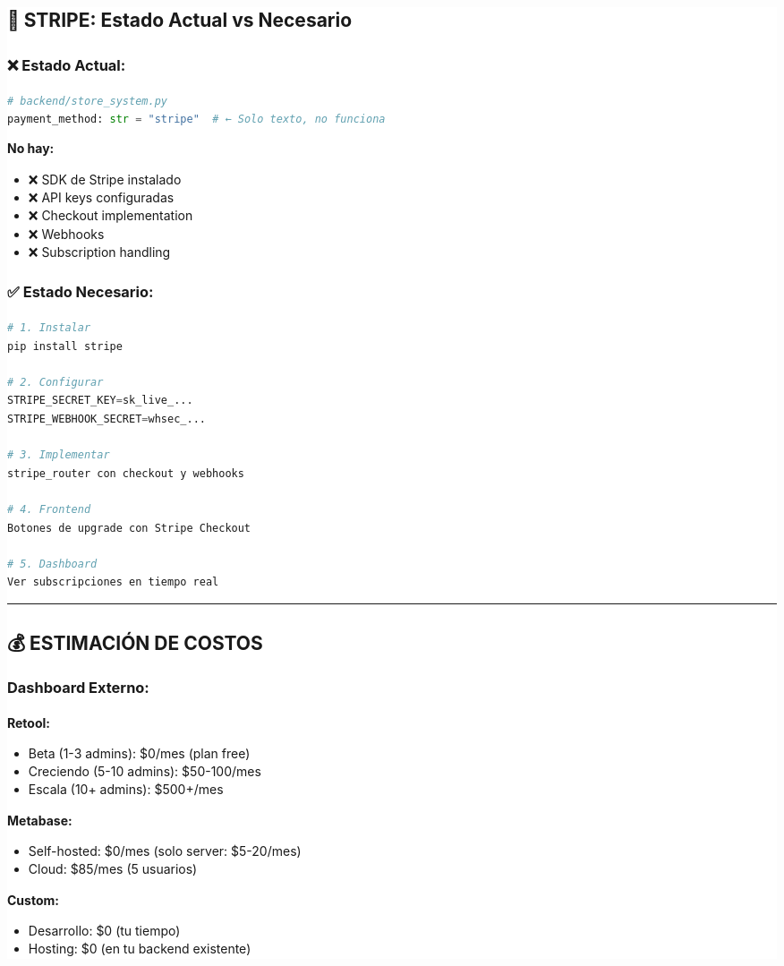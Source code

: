 
## 🚨 STRIPE: Estado Actual vs Necesario

### ❌ Estado Actual:

```python
# backend/store_system.py
payment_method: str = "stripe"  # ← Solo texto, no funciona
```

**No hay:**
- ❌ SDK de Stripe instalado
- ❌ API keys configuradas
- ❌ Checkout implementation
- ❌ Webhooks
- ❌ Subscription handling

### ✅ Estado Necesario:

```python
# 1. Instalar
pip install stripe

# 2. Configurar
STRIPE_SECRET_KEY=sk_live_...
STRIPE_WEBHOOK_SECRET=whsec_...

# 3. Implementar
stripe_router con checkout y webhooks

# 4. Frontend
Botones de upgrade con Stripe Checkout

# 5. Dashboard
Ver subscripciones en tiempo real
```

---

## 💰 ESTIMACIÓN DE COSTOS

### Dashboard Externo:

**Retool:**
- Beta (1-3 admins): $0/mes (plan free)
- Creciendo (5-10 admins): $50-100/mes
- Escala (10+ admins): $500+/mes

**Metabase:**
- Self-hosted: $0/mes (solo server: $5-20/mes)
- Cloud: $85/mes (5 usuarios)

**Custom:**
- Desarrollo: $0 (tu tiempo)
- Hosting: $0 (en tu backend existente)
